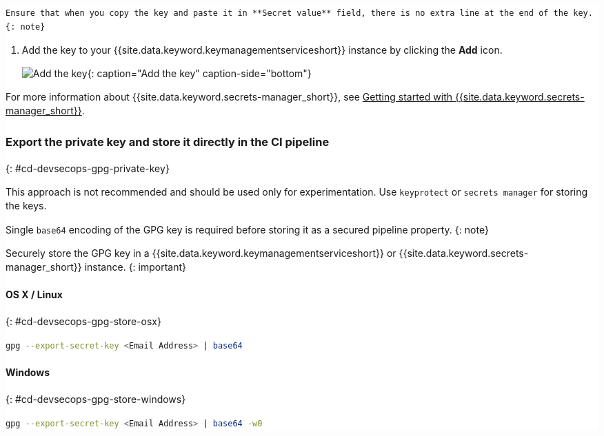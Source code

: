     Ensure that when you copy the key and paste it in **Secret value** field, there is no extra line at the end of the key.
    {: note}

1. Add the key to your {{site.data.keyword.keymanagementserviceshort}} instance by clicking the **Add** icon.

   ![Add the key](images/devsecops_set-up_store_secret_manager_2.png){: caption="Add the key" caption-side="bottom"}

For more information about {{site.data.keyword.secrets-manager_short}}, see [Getting started with {{site.data.keyword.secrets-manager_short}}](/docs/secrets-manager?topic=secrets-manager-getting-started).

### Export the private key and store it directly in the CI pipeline
{: #cd-devsecops-gpg-private-key}

This approach is not recommended and should be used only for experimentation. Use `keyprotect` or `secrets manager` for storing the keys.

Single `base64` encoding of the GPG key is required before storing it as a secured pipeline property. 
{: note}

Securely store the GPG key in a {{site.data.keyword.keymanagementserviceshort}} or {{site.data.keyword.secrets-manager_short}} instance.
{: important}

#### OS X / Linux
{: #cd-devsecops-gpg-store-osx}

```bash
gpg --export-secret-key <Email Address> | base64
```

#### Windows
{: #cd-devsecops-gpg-store-windows}

```bash
gpg --export-secret-key <Email Address> | base64 -w0
```
